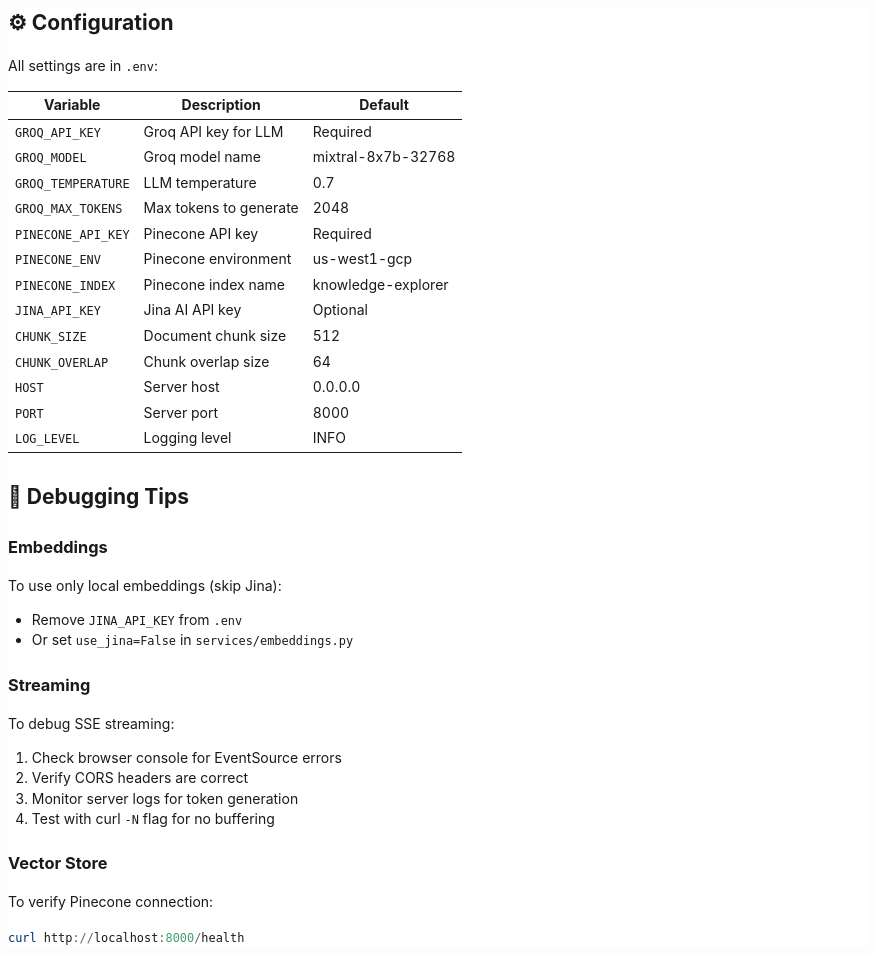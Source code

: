 ## ⚙️ Configuration

All settings are in `.env`:

| Variable | Description | Default |
|----------|-------------|---------|
| `GROQ_API_KEY` | Groq API key for LLM | Required |
| `GROQ_MODEL` | Groq model name | mixtral-8x7b-32768 |
| `GROQ_TEMPERATURE` | LLM temperature | 0.7 |
| `GROQ_MAX_TOKENS` | Max tokens to generate | 2048 |
| `PINECONE_API_KEY` | Pinecone API key | Required |
| `PINECONE_ENV` | Pinecone environment | us-west1-gcp |
| `PINECONE_INDEX` | Pinecone index name | knowledge-explorer |
| `JINA_API_KEY` | Jina AI API key | Optional |
| `CHUNK_SIZE` | Document chunk size | 512 |
| `CHUNK_OVERLAP` | Chunk overlap size | 64 |
| `HOST` | Server host | 0.0.0.0 |
| `PORT` | Server port | 8000 |
| `LOG_LEVEL` | Logging level | INFO |

## 🔧 Debugging Tips

### Embeddings

To use only local embeddings (skip Jina):
- Remove `JINA_API_KEY` from `.env`
- Or set `use_jina=False` in `services/embeddings.py`

### Streaming

To debug SSE streaming:
1. Check browser console for EventSource errors
2. Verify CORS headers are correct
3. Monitor server logs for token generation
4. Test with curl `-N` flag for no buffering

### Vector Store

To verify Pinecone connection:
```powershell
curl http://localhost:8000/health
```
